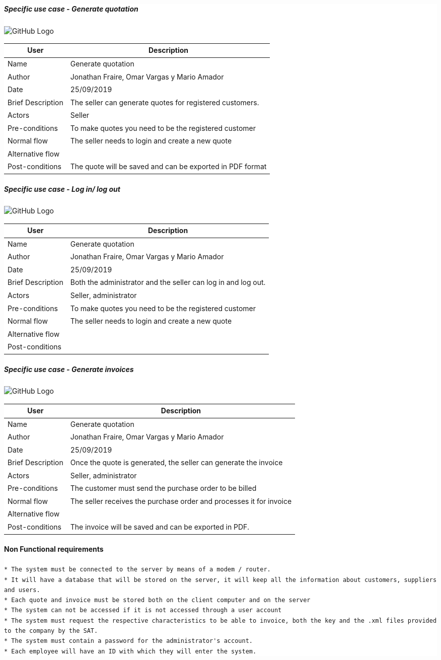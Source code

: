  ##### Specific use case - Generate quotation
  
 ![GitHub Logo](/SRS/images/uc5.png)
 
 User  | Description
 ----- | -------------
 Name | Generate quotation
 Author | Jonathan Fraire, Omar Vargas y Mario Amador 
 Date | 25/09/2019
 Brief Description | The seller can generate quotes for registered customers.
 Actors | Seller
 Pre-conditions | To make quotes you need to be the registered customer
 Normal flow | The seller needs to login and create a new quote
 Alternative flow | 
 Post-conditions | The quote will be saved and can be exported in PDF format
 
 
 ##### Specific use case - Log in/ log out
  
 ![GitHub Logo](/SRS/images/uc6.png)
 
 User  | Description
 ----- | -------------
 Name | Generate quotation
 Author | Jonathan Fraire, Omar Vargas y Mario Amador 
 Date | 25/09/2019
 Brief Description | Both the administrator and the seller can log in and log out.
 Actors | Seller, administrator 
 Pre-conditions | To make quotes you need to be the registered customer
 Normal flow | The seller needs to login and create a new quote
 Alternative flow | 
 Post-conditions | 
 
 
 ##### Specific use case - Generate invoices
  
 ![GitHub Logo](/SRS/images/uc7.png)
 
 User  | Description
 ----- | -------------
 Name | Generate quotation
 Author | Jonathan Fraire, Omar Vargas y Mario Amador 
 Date | 25/09/2019
 Brief Description | Once the quote is generated, the seller can generate the invoice
 Actors | Seller, administrator 
 Pre-conditions | The customer must send the purchase order to be billed
 Normal flow | The seller receives the purchase order and processes it for invoice
 Alternative flow | 
 Post-conditions | The invoice will be saved and can be exported in PDF.




  #### Non Functional requirements  
    * The system must be connected to the server by means of a modem / router.
    * It will have a database that will be stored on the server, it will keep all the information about customers, suppliers and users.
    * Each quote and invoice must be stored both on the client computer and on the server
    * The system can not be accessed if it is not accessed through a user account
    * The system must request the respective characteristics to be able to invoice, both the key and the .xml files provided to the company by the SAT.
    * The system must contain a password for the administrator's account.
    * Each employee will have an ID with which they will enter the system.
    
